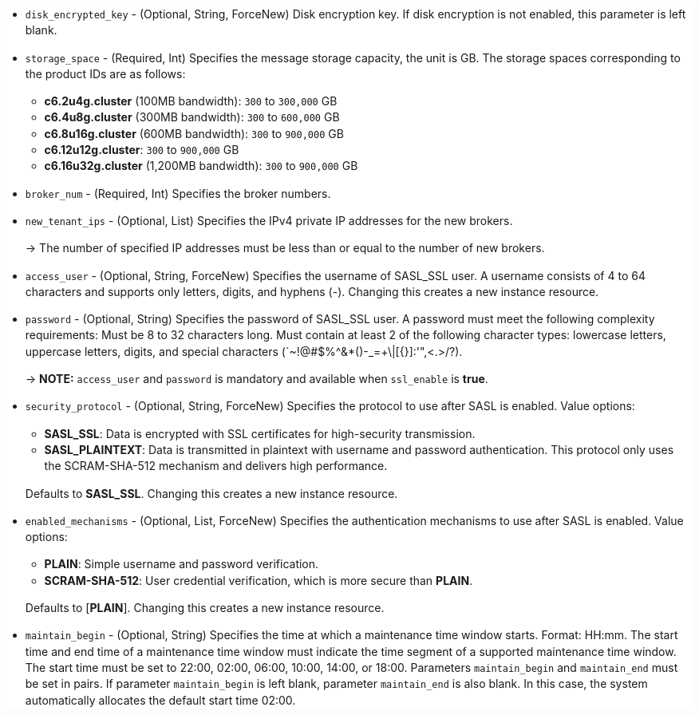 * `disk_encrypted_key` - (Optional, String, ForceNew) Disk encryption key. If disk encryption is not enabled, this parameter is left blank.

* `storage_space` - (Required, Int) Specifies the message storage capacity, the unit is GB.
  The storage spaces corresponding to the product IDs are as follows:
  + **c6.2u4g.cluster** (100MB bandwidth): `300` to `300,000` GB
  + **c6.4u8g.cluster** (300MB bandwidth): `300` to `600,000` GB
  + **c6.8u16g.cluster** (600MB bandwidth): `300` to `900,000` GB
  + **c6.12u12g.cluster**: `300` to `900,000` GB
  + **c6.16u32g.cluster** (1,200MB bandwidth): `300` to `900,000` GB

* `broker_num` - (Required, Int) Specifies the broker numbers.

* `new_tenant_ips` - (Optional, List) Specifies the IPv4 private IP addresses for the new brokers.

  -> The number of specified IP addresses must be less than or equal to the number of new brokers.

* `access_user` - (Optional, String, ForceNew) Specifies the username of SASL_SSL user. A username consists of 4
  to 64 characters and supports only letters, digits, and hyphens (-). Changing this creates a new instance resource.

* `password` - (Optional, String) Specifies the password of SASL_SSL user. A password must meet the following
  complexity requirements: Must be 8 to 32 characters long. Must contain at least 2 of the following character types:
  lowercase letters, uppercase letters, digits, and special characters (`~!@#$%^&*()-_=+\\|[{}]:'",<.>/?).

  -> **NOTE:** `access_user` and `password` is mandatory and available when `ssl_enable` is **true**.

* `security_protocol` - (Optional, String, ForceNew) Specifies the protocol to use after SASL is enabled. Value options:
  + **SASL_SSL**: Data is encrypted with SSL certificates for high-security transmission.
  + **SASL_PLAINTEXT**: Data is transmitted in plaintext with username and password authentication. This protocol only
    uses the SCRAM-SHA-512 mechanism and delivers high performance.

  Defaults to **SASL_SSL**. Changing this creates a new instance resource.

* `enabled_mechanisms` - (Optional, List, ForceNew) Specifies the authentication mechanisms to use after SASL is
  enabled. Value options:
  + **PLAIN**: Simple username and password verification.
  + **SCRAM-SHA-512**: User credential verification, which is more secure than **PLAIN**.

  Defaults to [**PLAIN**]. Changing this creates a new instance resource.

* `maintain_begin` - (Optional, String) Specifies the time at which a maintenance time window starts. Format: HH:mm. The
  start time and end time of a maintenance time window must indicate the time segment of a supported maintenance time
  window. The start time must be set to 22:00, 02:00, 06:00, 10:00, 14:00, or 18:00. Parameters `maintain_begin`
  and `maintain_end` must be set in pairs. If parameter `maintain_begin` is left blank, parameter `maintain_end` is also
  blank. In this case, the system automatically allocates the default start time 02:00.
